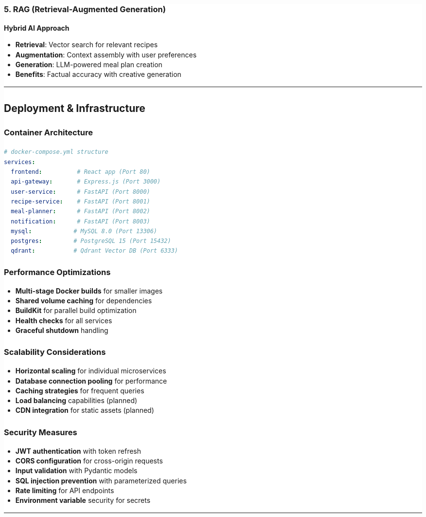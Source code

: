 ### 5. RAG (Retrieval-Augmented Generation)
**Hybrid AI Approach**
- **Retrieval**: Vector search for relevant recipes
- **Augmentation**: Context assembly with user preferences
- **Generation**: LLM-powered meal plan creation
- **Benefits**: Factual accuracy with creative generation

---

## Deployment & Infrastructure

### Container Architecture
```yaml
# docker-compose.yml structure
services:
  frontend:          # React app (Port 80)
  api-gateway:       # Express.js (Port 3000)
  user-service:      # FastAPI (Port 8000)
  recipe-service:    # FastAPI (Port 8001)
  meal-planner:      # FastAPI (Port 8002)
  notification:      # FastAPI (Port 8003)
  mysql:            # MySQL 8.0 (Port 13306)
  postgres:         # PostgreSQL 15 (Port 15432)
  qdrant:           # Qdrant Vector DB (Port 6333)
```

### Performance Optimizations
- **Multi-stage Docker builds** for smaller images
- **Shared volume caching** for dependencies
- **BuildKit** for parallel build optimization
- **Health checks** for all services
- **Graceful shutdown** handling

### Scalability Considerations
- **Horizontal scaling** for individual microservices
- **Database connection pooling** for performance
- **Caching strategies** for frequent queries
- **Load balancing** capabilities (planned)
- **CDN integration** for static assets (planned)

### Security Measures
- **JWT authentication** with token refresh
- **CORS configuration** for cross-origin requests
- **Input validation** with Pydantic models
- **SQL injection prevention** with parameterized queries
- **Rate limiting** for API endpoints
- **Environment variable** security for secrets

---
